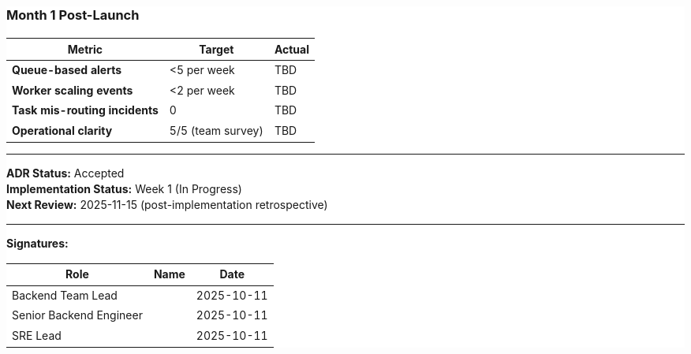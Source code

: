 ### Month 1 Post-Launch

| Metric | Target | Actual |
|--------|--------|--------|
| **Queue-based alerts** | <5 per week | TBD |
| **Worker scaling events** | <2 per week | TBD |
| **Task mis-routing incidents** | 0 | TBD |
| **Operational clarity** | 5/5 (team survey) | TBD |

---

**ADR Status:** Accepted  
**Implementation Status:** Week 1 (In Progress)  
**Next Review:** 2025-11-15 (post-implementation retrospective)

---

**Signatures:**

| Role | Name | Date |
|------|------|------|
| Backend Team Lead | | 2025-10-11 |
| Senior Backend Engineer | | 2025-10-11 |
| SRE Lead | | 2025-10-11 |

